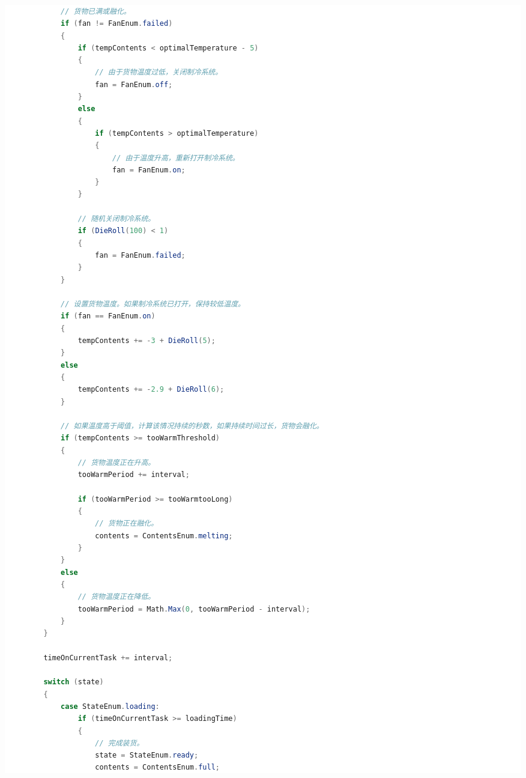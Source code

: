   ```cs
                // 货物已满或融化。
                if (fan != FanEnum.failed)
                {
                    if (tempContents < optimalTemperature - 5)
                    {
                        // 由于货物温度过低，关闭制冷系统。
                        fan = FanEnum.off;
                    }
                    else
                    {
                        if (tempContents > optimalTemperature)
                        {
                            // 由于温度升高，重新打开制冷系统。
                            fan = FanEnum.on;
                        }
                    }

                    // 随机关闭制冷系统。
                    if (DieRoll(100) < 1)
                    {
                        fan = FanEnum.failed;
                    }
                }

                // 设置货物温度。如果制冷系统已打开，保持较低温度。
                if (fan == FanEnum.on)
                {
                    tempContents += -3 + DieRoll(5);
                }
                else
                {
                    tempContents += -2.9 + DieRoll(6);
                }

                // 如果温度高于阈值，计算该情况持续的秒数，如果持续时间过长，货物会融化。
                if (tempContents >= tooWarmThreshold)
                {
                    // 货物温度正在升高。
                    tooWarmPeriod += interval;

                    if (tooWarmPeriod >= tooWarmtooLong)
                    {
                        // 货物正在融化。
                        contents = ContentsEnum.melting;
                    }
                }
                else
                {
                    // 货物温度正在降低。
                    tooWarmPeriod = Math.Max(0, tooWarmPeriod - interval);
                }
            }

            timeOnCurrentTask += interval;

            switch (state)
            {
                case StateEnum.loading:
                    if (timeOnCurrentTask >= loadingTime)
                    {
                        // 完成装货。
                        state = StateEnum.ready;
                        contents = ContentsEnum.full;
   ```